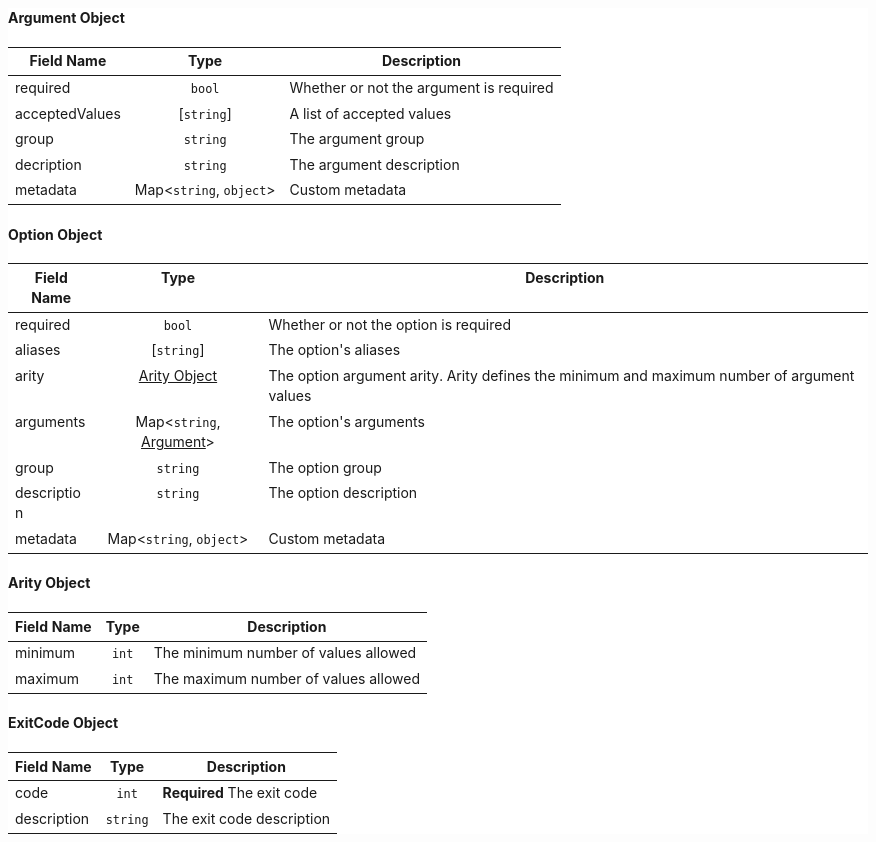 #### Argument Object

| Field Name | Type | Description |
|------------|:----:|-------------|
| required | `bool` | Whether or not the argument is required |
| acceptedValues | [`string`] | A list of accepted values |
| group | `string` | The argument group |
| decription | `string` | The argument description |
| metadata | Map\<`string`, `object`\> | Custom metadata |

#### Option Object

| Field Name | Type | Description |
|------------|:----:|-------------|
| required | `bool` | Whether or not the option is required |
| aliases | [`string`] | The option's aliases |
| arity | [Arity Object](#arity-object) | The option argument arity. Arity defines the minimum and maximum number of argument values |
| arguments | Map\<`string`, [Argument](#argument-object)\> | The option's arguments |
| group | `string` | The option group |
| description | `string` | The option description |
| metadata | Map\<`string`, `object`\> | Custom metadata |

#### Arity Object

| Field Name | Type | Description |
|------------|:----:|-------------|
| minimum | `int` | The minimum number of values allowed |
| maximum | `int` | The maximum number of values allowed |

#### ExitCode Object

| Field Name | Type | Description |
|------------|:----:|-------------|
| code | `int` | **Required** The exit code |
| description | `string` | The exit code description |

[bcp14]: https://tools.ietf.org/html/bcp14
[rfc2119]: https://tools.ietf.org/html/rfc2119
[rfc8174]: https://tools.ietf.org/html/rfc8174
[openapi]: https://spec.openapis.org/oas/latest.html